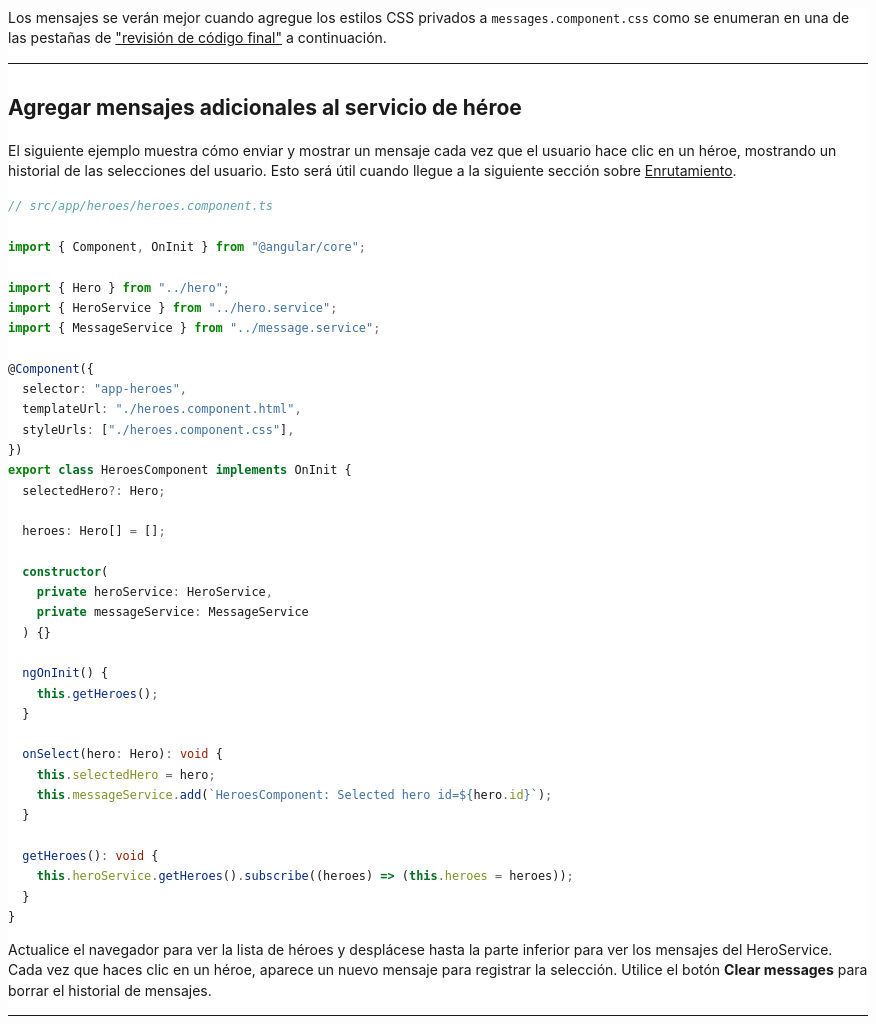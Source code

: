 Los mensajes se verán mejor cuando agregue los estilos CSS privados a `messages.component.css` como se enumeran en una de las pestañas de ["revisión de código final"]() a continuación.

---

## Agregar mensajes adicionales al servicio de héroe

El siguiente ejemplo muestra cómo enviar y mostrar un mensaje cada vez que el usuario hace clic en un héroe, mostrando un historial de las selecciones del usuario. Esto será útil cuando llegue a la siguiente sección sobre [Enrutamiento]().

```ts
// src/app/heroes/heroes.component.ts

import { Component, OnInit } from "@angular/core";

import { Hero } from "../hero";
import { HeroService } from "../hero.service";
import { MessageService } from "../message.service";

@Component({
  selector: "app-heroes",
  templateUrl: "./heroes.component.html",
  styleUrls: ["./heroes.component.css"],
})
export class HeroesComponent implements OnInit {
  selectedHero?: Hero;

  heroes: Hero[] = [];

  constructor(
    private heroService: HeroService,
    private messageService: MessageService
  ) {}

  ngOnInit() {
    this.getHeroes();
  }

  onSelect(hero: Hero): void {
    this.selectedHero = hero;
    this.messageService.add(`HeroesComponent: Selected hero id=${hero.id}`);
  }

  getHeroes(): void {
    this.heroService.getHeroes().subscribe((heroes) => (this.heroes = heroes));
  }
}
```

Actualice el navegador para ver la lista de héroes y desplácese hasta la parte inferior para ver los mensajes del HeroService. Cada vez que haces clic en un héroe, aparece un nuevo mensaje para registrar la selección. Utilice el botón **Clear messages** para borrar el historial de mensajes.

---